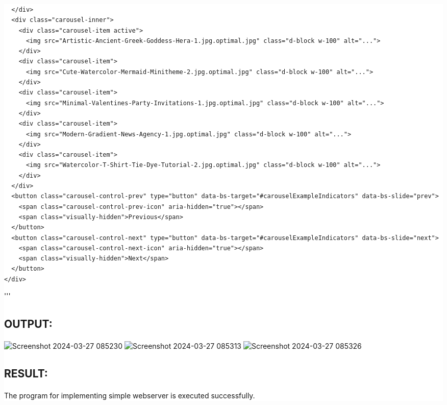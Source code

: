         

      </div>
      <div class="carousel-inner">
        <div class="carousel-item active">
          <img src="Artistic-Ancient-Greek-Goddess-Hera-1.jpg.optimal.jpg" class="d-block w-100" alt="...">
        </div>
        <div class="carousel-item">
          <img src="Cute-Watercolor-Mermaid-Minitheme-2.jpg.optimal.jpg" class="d-block w-100" alt="...">
        </div>
        <div class="carousel-item">
          <img src="Minimal-Valentines-Party-Invitations-1.jpg.optimal.jpg" class="d-block w-100" alt="...">
        </div>
        <div class="carousel-item">
          <img src="Modern-Gradient-News-Agency-1.jpg.optimal.jpg" class="d-block w-100" alt="...">
        </div>
        <div class="carousel-item">
          <img src="Watercolor-T-Shirt-Tie-Dye-Tutorial-2.jpg.optimal.jpg" class="d-block w-100" alt="...">
        </div>
      </div>
      <button class="carousel-control-prev" type="button" data-bs-target="#carouselExampleIndicators" data-bs-slide="prev">
        <span class="carousel-control-prev-icon" aria-hidden="true"></span>
        <span class="visually-hidden">Previous</span>
      </button>
      <button class="carousel-control-next" type="button" data-bs-target="#carouselExampleIndicators" data-bs-slide="next">
        <span class="carousel-control-next-icon" aria-hidden="true"></span>
        <span class="visually-hidden">Next</span>
      </button>
    </div>
  </div>
  <script src="https://cdn.jsdelivr.net/npm/bootstrap@5.3.3/dist/js/bootstrap.bundle.min.js" integrity="sha384-YvpcrYf0tY3lHB60NNkmXc5s9fDVZLESaAA55NDzOxhy9GkcIdslK1eN7N6jIeHz" crossorigin="anonymous"></script>
</body>
</html>
'''








## OUTPUT:

<img width="938" alt="Screenshot 2024-03-27 085230" src="https://github.com/SIVAmech123/simplewebserver/assets/151629067/d4238dd6-5d86-4ec3-9f14-cb54e39adda2">
<img width="939" alt="Screenshot 2024-03-27 085313" src="https://github.com/SIVAmech123/simplewebserver/assets/151629067/d57b6fbb-8f3b-433f-aa3f-a30be9082f03">
<img width="916" alt="Screenshot 2024-03-27 085326" src="https://github.com/SIVAmech123/simplewebserver/assets/151629067/dbc9f5a4-60f5-4a4d-9a09-2a52341a6711">




## RESULT:
The program for implementing simple webserver is executed successfully.
